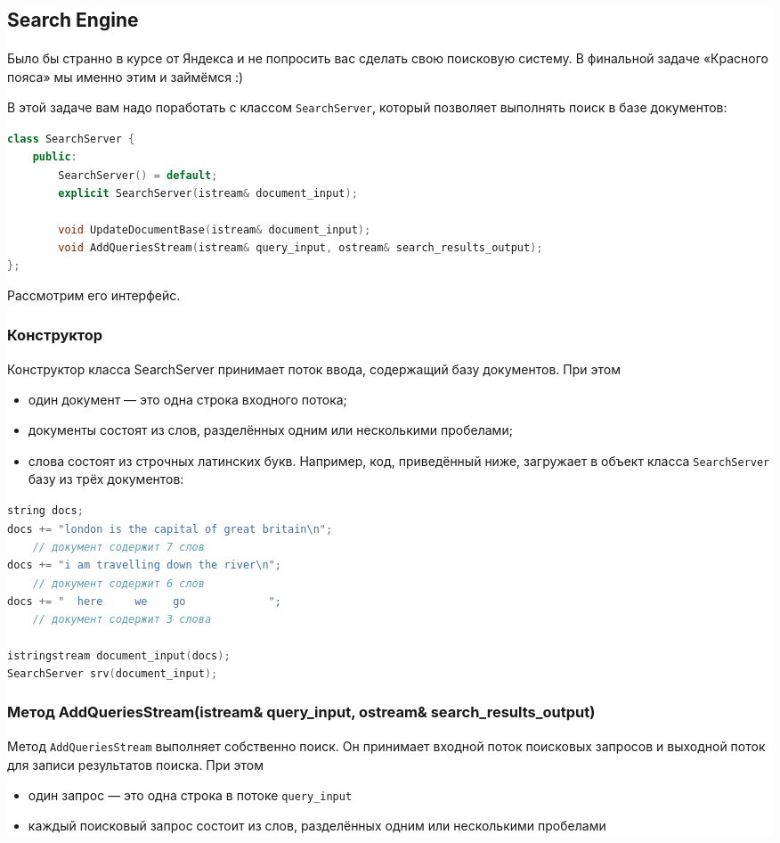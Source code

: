 ## Search Engine

Было бы странно в курсе от Яндекса и не попросить вас сделать свою поисковую систему.
В финальной задаче «Красного пояса» мы именно этим и займёмся :)

В этой задаче вам надо поработать с классом ```SearchServer```, который позволяет
выполнять поиск в базе документов:

```cpp
class SearchServer {
    public:
        SearchServer() = default;
        explicit SearchServer(istream& document_input);

        void UpdateDocumentBase(istream& document_input);
        void AddQueriesStream(istream& query_input, ostream& search_results_output);
};
```

Рассмотрим его интерфейс.

### Конструктор

Конструктор класса SearchServer принимает поток ввода, содержащий базу документов.
При этом

-    один документ — это одна строка входного потока;

-    документы состоят из слов, разделённых одним или несколькими пробелами;

-    слова состоят из строчных латинских букв. Например, код, приведённый ниже,
     загружает в объект класса ```SearchServer``` базу из трёх документов:

```cpp
string docs;
docs += "london is the capital of great britain\n";
    // документ содержит 7 слов
docs += "i am travelling down the river\n";
    // документ содержит 6 слов
docs += "  here     we    go             ";
    // документ содержит 3 слова

istringstream document_input(docs);
SearchServer srv(document_input);
```

### Метод AddQueriesStream(istream& query_input, ostream& search_results_output)

Метод ```AddQueriesStream``` выполняет собственно поиск. Он принимает входной поток
поисковых запросов и выходной поток для записи результатов поиска. При этом

-    один запрос — это одна строка в потоке ```query_input```

-    каждый поисковый запрос состоит из слов, разделённых одним или несколькими
     пробелами
